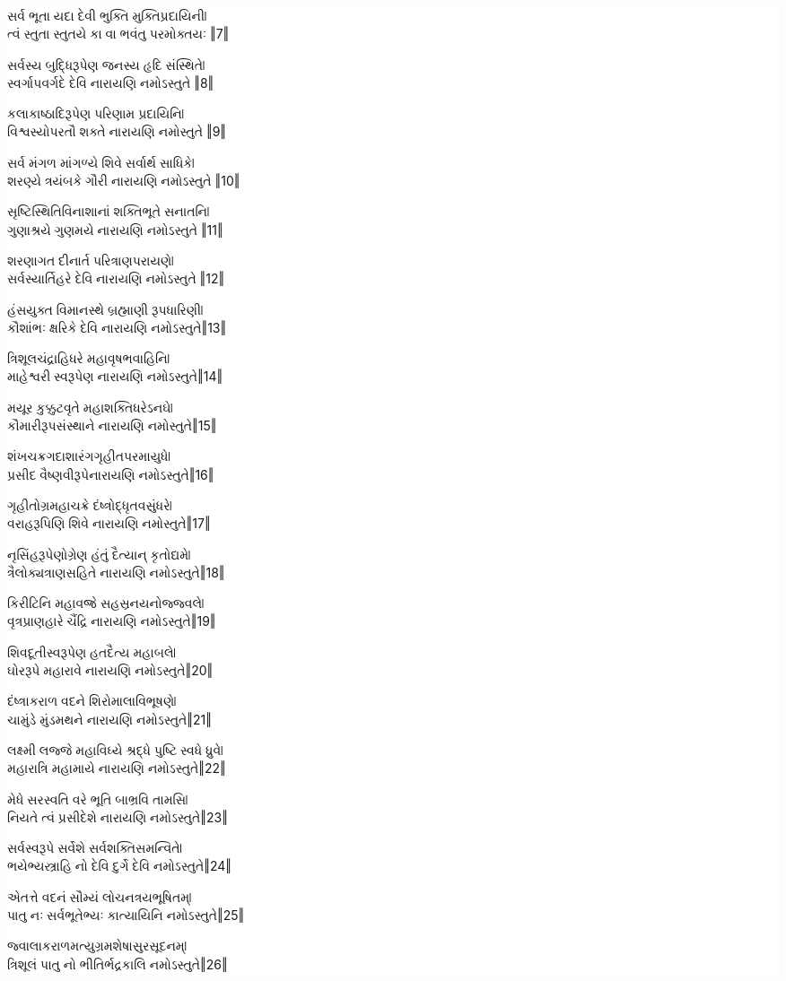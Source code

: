 સર્વ ભૂતા યદા દેવી ભુક્તિ મુક્તિપ્રદાયિની❘  
ત્વં સ્તુતા સ્તુતયે કા વા ભવંતુ પરમોક્તયઃ ‖7‖  

સર્વસ્ય બુદ્ધિરૂપેણ જનસ્ય હૃદિ સંસ્થિતે❘  
સ્વર્ગાપવર્ગદે દેવિ નારાયણિ નમોઽસ્તુતે ‖8‖  

કલાકાષ્ઠાદિરૂપેણ પરિણામ પ્રદાયિનિ❘  
વિશ્વસ્યોપરતૌ શક્તે નારાયણિ નમોસ્તુતે ‖9‖  

સર્વ મંગળ માંગળ્યે શિવે સર્વાર્થ સાધિકે❘  
શરણ્યે ત્રયંબકે ગૌરી નારાયણિ નમોઽસ્તુતે ‖10‖  

સૃષ્ટિસ્થિતિવિનાશાનાં શક્તિભૂતે સનાતનિ❘  
ગુણાશ્રયે ગુણમયે નારાયણિ નમોઽસ્તુતે ‖11‖  

શરણાગત દીનાર્ત પરિત્રાણપરાયણે❘  
સર્વસ્યાર્તિહરે દેવિ નારાયણિ નમોઽસ્તુતે ‖12‖  

હંસયુક્ત વિમાનસ્થે બ્રહ્માણી રૂપધારિણી❘  
કૌશાંભઃ ક્ષરિકે દેવિ નારાયણિ નમોઽસ્તુતે‖13‖  

ત્રિશૂલચંદ્રાહિધરે મહાવૃષભવાહિનિ❘  
માહેશ્વરી સ્વરૂપેણ નારાયણિ નમોઽસ્તુતે‖14‖  

મયૂર કુક્કુટવૃતે મહાશક્તિધરેઽનઘે❘  
કૌમારીરૂપસંસ્થાને નારાયણિ નમોસ્તુતે‖15‖  

શંખચક્રગદાશારંગગૃહીતપરમાયુધે❘  
પ્રસીદ વૈષ્ણવીરૂપેનારાયણિ નમોઽસ્તુતે‖16‖  

ગૃહીતોગ્રમહાચક્રે દંષ્ત્રોદ્ધૃતવસુંધરે❘  
વરાહરૂપિણિ શિવે નારાયણિ નમોસ્તુતે‖17‖  

નૃસિંહરૂપેણોગ્રેણ હંતું દૈત્યાન્ કૃતોદ્યમે❘  
ત્રૈલોક્યત્રાણસહિતે નારાયણિ નમોઽસ્તુતે‖18‖  

કિરીટિનિ મહાવજ્રે સહસ્રનયનોજ્જ્વલે❘  
વૃત્રપ્રાણહારે ચૈંદ્રિ નારાયણિ નમોઽસ્તુતે‖19‖  

શિવદૂતીસ્વરૂપેણ હતદૈત્ય મહાબલે❘  
ઘોરરૂપે મહારાવે નારાયણિ નમોઽસ્તુતે‖20‖  

દંષ્ત્રાકરાળ વદને શિરોમાલાવિભૂષણે❘  
ચામુંડે મુંડમથને નારાયણિ નમોઽસ્તુતે‖21‖  

લક્ષ્મી લજ્જે મહાવિધ્યે શ્રદ્ધે પુષ્ટિ સ્વધે ધ્રુવે❘  
મહારાત્રિ મહામાયે નારાયણિ નમોઽસ્તુતે‖22‖  

મેધે સરસ્વતિ વરે ભૂતિ બાભ્રવિ તામસિ❘  
નિયતે ત્વં પ્રસીદેશે નારાયણિ નમોઽસ્તુતે‖23‖  

સર્વસ્વરૂપે સર્વેશે સર્વશક્તિસમન્વિતે❘  
ભયેભ્યસ્ત્રાહિ નો દેવિ દુર્ગે દેવિ નમોઽસ્તુતે‖24‖  

એતત્તે વદનં સૌમ્યં લોચનત્રયભૂષિતમ્❘  
પાતુ નઃ સર્વભૂતેભ્યઃ કાત્યાયિનિ નમોઽસ્તુતે‖25‖  

જ્વાલાકરાળમત્યુગ્રમશેષાસુરસૂદનમ્❘  
ત્રિશૂલં પાતુ નો ભીતિર્ભદ્રકાલિ નમોઽસ્તુતે‖26‖  
